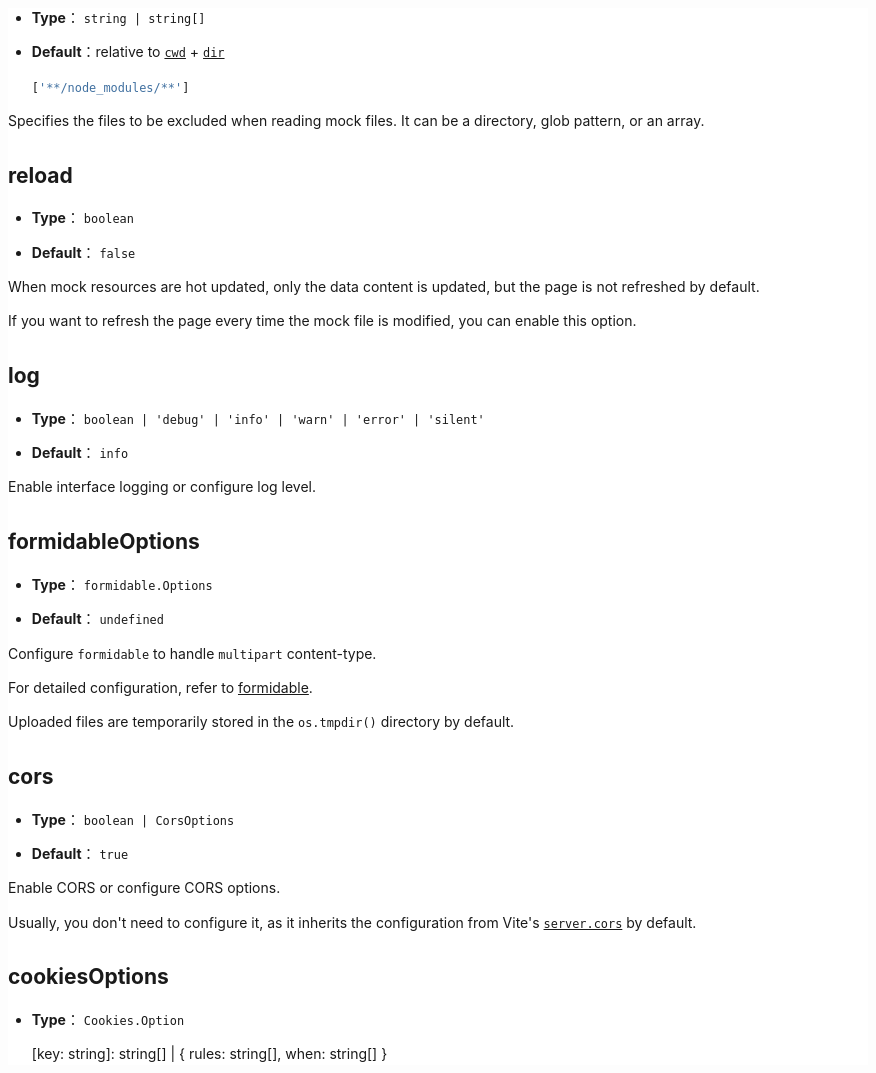 - **Type**： `string | string[]`

- **Default**：relative to [`cwd`](#cwd) + [`dir`](#dir)

  ```ts
  ['**/node_modules/**']
  ```

Specifies the files to be excluded when reading mock files. It can be a directory, glob pattern, or an array.

## reload

- **Type**： `boolean`

- **Default**： `false`

When mock resources are hot updated, only the data content is updated, but the page is not refreshed by default.

If you want to refresh the page every time the mock file is modified, you can enable this option.

## log

- **Type**： `boolean | 'debug' | 'info' | 'warn' | 'error' | 'silent'`

- **Default**： `info`

Enable interface logging or configure log level.

## formidableOptions

- **Type**： `formidable.Options`

- **Default**： `undefined`

Configure `formidable` to handle `multipart` content-type.

For detailed configuration, refer to [formidable](https://github.com/node-formidable/formidable#options).

Uploaded files are temporarily stored in the `os.tmpdir()` directory by default.

## cors

- **Type**： `boolean | CorsOptions`

- **Default**： `true`

Enable CORS or configure CORS options.

Usually, you don't need to configure it, as it inherits the configuration from Vite's [`server.cors`](https://vitejs.dev/config/server-options.html#server-cors) by default.

## cookiesOptions

- **Type**： `Cookies.Option`


  [key: string]: string[] | { rules: string[], when: string[] }